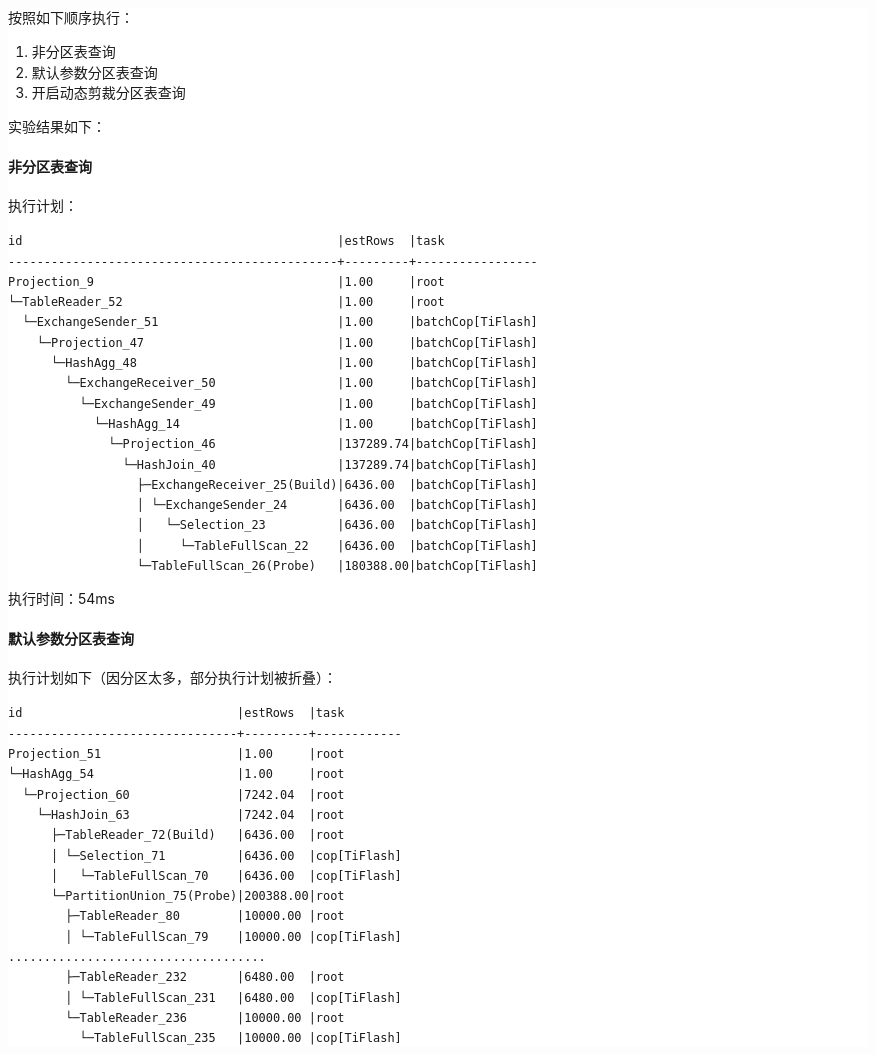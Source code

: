 按照如下顺序执行：

1. 非分区表查询
2. 默认参数分区表查询
3. 开启动态剪裁分区表查询

实验结果如下：

#### 非分区表查询

执行计划：

```
id                                            |estRows  |task             
----------------------------------------------+---------+-----------------
Projection_9                                  |1.00     |root             
└─TableReader_52                              |1.00     |root             
  └─ExchangeSender_51                         |1.00     |batchCop[TiFlash]
    └─Projection_47                           |1.00     |batchCop[TiFlash]
      └─HashAgg_48                            |1.00     |batchCop[TiFlash]
        └─ExchangeReceiver_50                 |1.00     |batchCop[TiFlash]
          └─ExchangeSender_49                 |1.00     |batchCop[TiFlash]
            └─HashAgg_14                      |1.00     |batchCop[TiFlash]
              └─Projection_46                 |137289.74|batchCop[TiFlash]
                └─HashJoin_40                 |137289.74|batchCop[TiFlash]
                  ├─ExchangeReceiver_25(Build)|6436.00  |batchCop[TiFlash]
                  │ └─ExchangeSender_24       |6436.00  |batchCop[TiFlash]
                  │   └─Selection_23          |6436.00  |batchCop[TiFlash]
                  │     └─TableFullScan_22    |6436.00  |batchCop[TiFlash]
                  └─TableFullScan_26(Probe)   |180388.00|batchCop[TiFlash]   
```

执行时间：54ms

#### 默认参数分区表查询

执行计划如下（因分区太多，部分执行计划被折叠）：

```
id                              |estRows  |task        
--------------------------------+---------+------------
Projection_51                   |1.00     |root        
└─HashAgg_54                    |1.00     |root        
  └─Projection_60               |7242.04  |root        
    └─HashJoin_63               |7242.04  |root        
      ├─TableReader_72(Build)   |6436.00  |root        
      │ └─Selection_71          |6436.00  |cop[TiFlash]
      │   └─TableFullScan_70    |6436.00  |cop[TiFlash]
      └─PartitionUnion_75(Probe)|200388.00|root        
        ├─TableReader_80        |10000.00 |root        
        │ └─TableFullScan_79    |10000.00 |cop[TiFlash]        
....................................
        ├─TableReader_232       |6480.00  |root        
        │ └─TableFullScan_231   |6480.00  |cop[TiFlash]
        └─TableReader_236       |10000.00 |root        
          └─TableFullScan_235   |10000.00 |cop[TiFlash]
```
